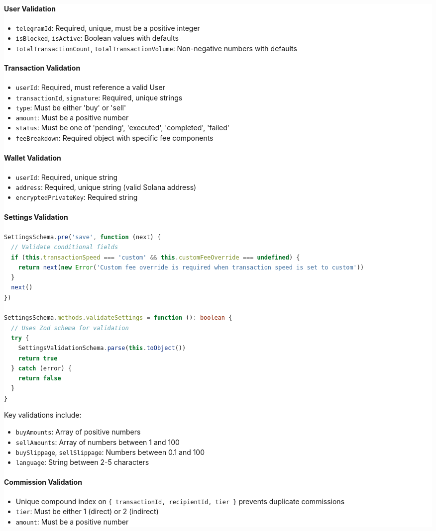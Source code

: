 #### User Validation

* `telegramId`: Required, unique, must be a positive integer
* `isBlocked`, `isActive`: Boolean values with defaults
* `totalTransactionCount`, `totalTransactionVolume`: Non-negative numbers with defaults

#### Transaction Validation

* `userId`: Required, must reference a valid User
* `transactionId`, `signature`: Required, unique strings
* `type`: Must be either 'buy' or 'sell'
* `amount`: Must be a positive number
* `status`: Must be one of 'pending', 'executed', 'completed', 'failed'
* `feeBreakdown`: Required object with specific fee components

#### Wallet Validation

* `userId`: Required, unique string
* `address`: Required, unique string (valid Solana address)
* `encryptedPrivateKey`: Required string

#### Settings Validation

```typescript
SettingsSchema.pre('save', function (next) {
  // Validate conditional fields
  if (this.transactionSpeed === 'custom' && this.customFeeOverride === undefined) {
    return next(new Error('Custom fee override is required when transaction speed is set to custom'))
  }
  next()
})

SettingsSchema.methods.validateSettings = function (): boolean {
  // Uses Zod schema for validation
  try {
    SettingsValidationSchema.parse(this.toObject())
    return true
  } catch (error) {
    return false
  }
}
```

Key validations include:

* `buyAmounts`: Array of positive numbers
* `sellAmounts`: Array of numbers between 1 and 100
* `buySlippage`, `sellSlippage`: Numbers between 0.1 and 100
* `language`: String between 2-5 characters

#### Commission Validation

* Unique compound index on `{ transactionId, recipientId, tier }` prevents duplicate commissions
* `tier`: Must be either 1 (direct) or 2 (indirect)
* `amount`: Must be a positive number
